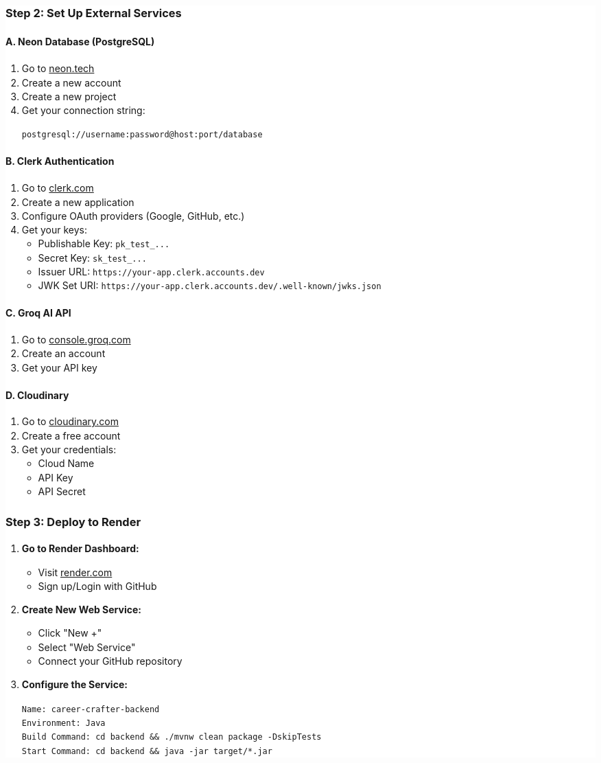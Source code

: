 ### **Step 2: Set Up External Services**

#### **A. Neon Database (PostgreSQL)**
1. Go to [neon.tech](https://neon.tech)
2. Create a new account
3. Create a new project
4. Get your connection string:
   ```
   postgresql://username:password@host:port/database
   ```

#### **B. Clerk Authentication**
1. Go to [clerk.com](https://clerk.com)
2. Create a new application
3. Configure OAuth providers (Google, GitHub, etc.)
4. Get your keys:
   - Publishable Key: `pk_test_...`
   - Secret Key: `sk_test_...`
   - Issuer URL: `https://your-app.clerk.accounts.dev`
   - JWK Set URI: `https://your-app.clerk.accounts.dev/.well-known/jwks.json`

#### **C. Groq AI API**
1. Go to [console.groq.com](https://console.groq.com)
2. Create an account
3. Get your API key

#### **D. Cloudinary**
1. Go to [cloudinary.com](https://cloudinary.com)
2. Create a free account
3. Get your credentials:
   - Cloud Name
   - API Key
   - API Secret

### **Step 3: Deploy to Render**

1. **Go to Render Dashboard:**
   - Visit [render.com](https://render.com)
   - Sign up/Login with GitHub

2. **Create New Web Service:**
   - Click "New +"
   - Select "Web Service"
   - Connect your GitHub repository

3. **Configure the Service:**
   ```
   Name: career-crafter-backend
   Environment: Java
   Build Command: cd backend && ./mvnw clean package -DskipTests
   Start Command: cd backend && java -jar target/*.jar
   ```
